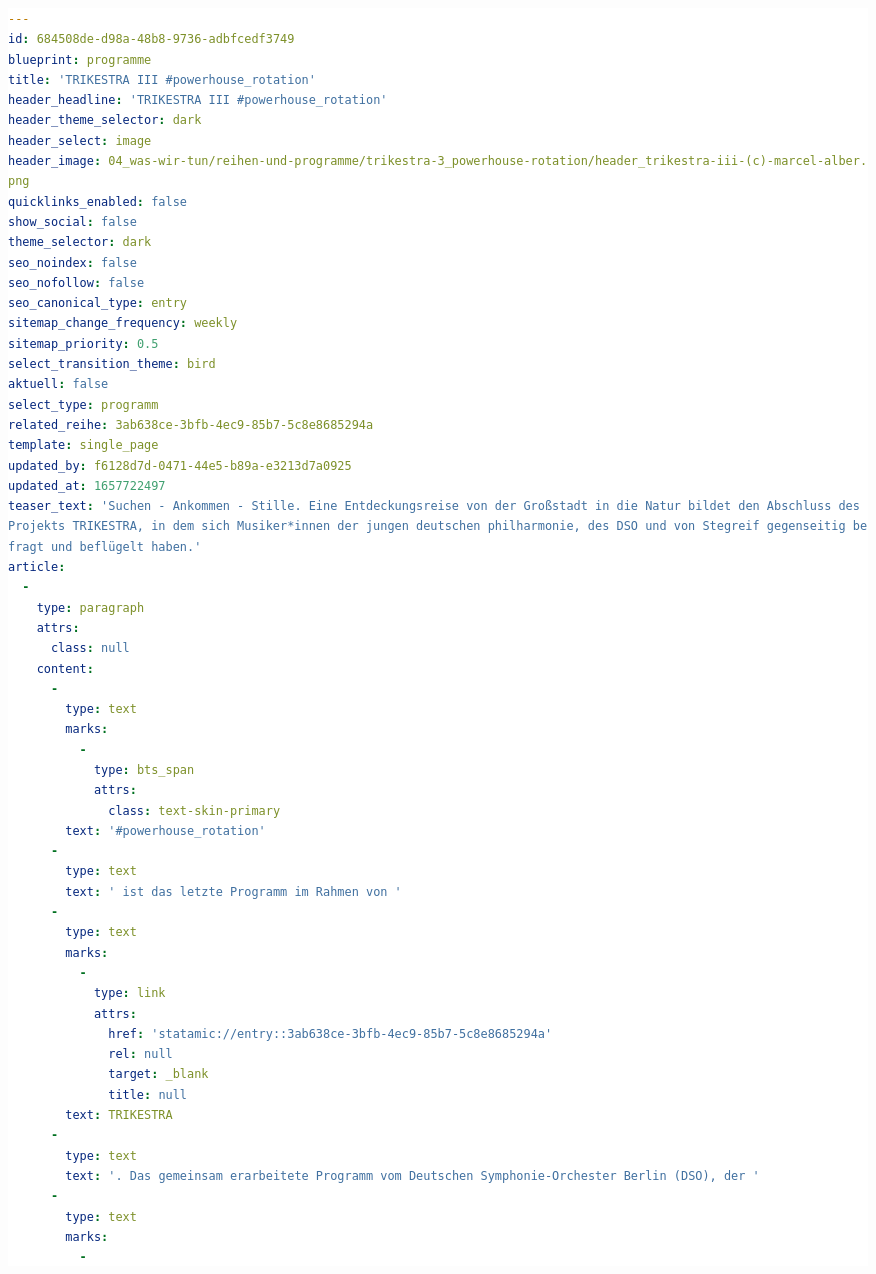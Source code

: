 ```yaml
---
id: 684508de-d98a-48b8-9736-adbfcedf3749
blueprint: programme
title: 'TRIKESTRA III #powerhouse_rotation'
header_headline: 'TRIKESTRA III #powerhouse_rotation'
header_theme_selector: dark
header_select: image
header_image: 04_was-wir-tun/reihen-und-programme/trikestra-3_powerhouse-rotation/header_trikestra-iii-(c)-marcel-alber.png
quicklinks_enabled: false
show_social: false
theme_selector: dark
seo_noindex: false
seo_nofollow: false
seo_canonical_type: entry
sitemap_change_frequency: weekly
sitemap_priority: 0.5
select_transition_theme: bird
aktuell: false
select_type: programm
related_reihe: 3ab638ce-3bfb-4ec9-85b7-5c8e8685294a
template: single_page
updated_by: f6128d7d-0471-44e5-b89a-e3213d7a0925
updated_at: 1657722497
teaser_text: 'Suchen - Ankommen - Stille. Eine Entdeckungsreise von der Großstadt in die Natur bildet den Abschluss des Projekts TRIKESTRA, in dem sich Musiker*innen der jungen deutschen philharmonie, des DSO und von Stegreif gegenseitig befragt und beflügelt haben.'
article:
  -
    type: paragraph
    attrs:
      class: null
    content:
      -
        type: text
        marks:
          -
            type: bts_span
            attrs:
              class: text-skin-primary
        text: '#powerhouse_rotation'
      -
        type: text
        text: ' ist das letzte Programm im Rahmen von '
      -
        type: text
        marks:
          -
            type: link
            attrs:
              href: 'statamic://entry::3ab638ce-3bfb-4ec9-85b7-5c8e8685294a'
              rel: null
              target: _blank
              title: null
        text: TRIKESTRA
      -
        type: text
        text: '. Das gemeinsam erarbeitete Programm vom Deutschen Symphonie-Orchester Berlin (DSO), der '
      -
        type: text
        marks:
          -
```